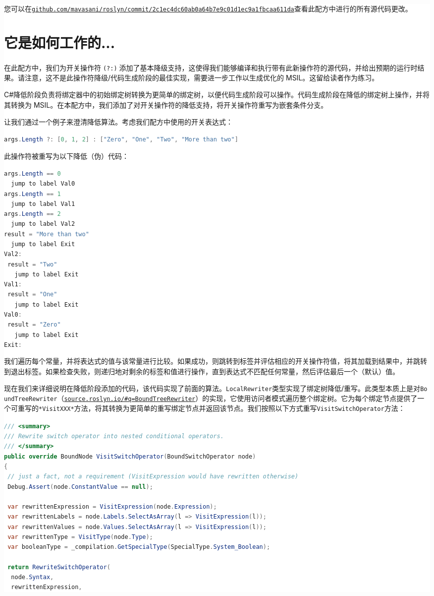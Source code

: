 您可以在[`github.com/mavasani/roslyn/commit/2c1ec4dc60ab0a64b7e9c01d1ec9a1fbcaa611da`](https://github.com/mavasani/roslyn/commit/2c1ec4dc60ab0a64b7e9c01d1ec9a1fbcaa611da)查看此配方中进行的所有源代码更改。

# 它是如何工作的...

在此配方中，我们为开关操作符 `(?:)` 添加了基本降级支持，这使得我们能够编译和执行带有此新操作符的源代码，并给出预期的运行时结果。请注意，这不是此操作符降级/代码生成阶段的最佳实现，需要进一步工作以生成优化的 MSIL。这留给读者作为练习。

C#降低阶段负责将绑定器中的初始绑定树转换为更简单的绑定树，以便代码生成阶段可以操作。代码生成阶段在降低的绑定树上操作，并将其转换为 MSIL。在本配方中，我们添加了对开关操作符的降低支持，将开关操作符重写为嵌套条件分支。

让我们通过一个例子来澄清降低算法。考虑我们配方中使用的开关表达式：

```cs
args.Length ?: [0, 1, 2] : ["Zero", "One", "Two", "More than two"]

```

此操作符被重写为以下降低（伪）代码：

```cs
args.Length == 0
  jump to label Val0
args.Length == 1
  jump to label Val1
args.Length == 2
  jump to label Val2
result = "More than two"
  jump to label Exit
Val2:
 result = "Two"
   jump to label Exit
Val1:
 result = "One"
   jump to label Exit
Val0:
 result = "Zero"
   jump to label Exit
Exit:

```

我们遍历每个常量，并将表达式的值与该常量进行比较。如果成功，则跳转到标签并评估相应的开关操作符值，将其加载到结果中，并跳转到退出标签。如果检查失败，则递归地对剩余的标签和值进行操作，直到表达式不匹配任何常量，然后评估最后一个（默认）值。

现在我们来详细说明在降低阶段添加的代码，该代码实现了前面的算法。`LocalRewriter`类型实现了绑定树降低/重写。此类型本质上是对`BoundTreeRewriter`（[`source.roslyn.io/#q=BoundTreeRewriter`](http://source.roslyn.io/#q=BoundTreeRewriter)）的实现，它使用访问者模式遍历整个绑定树。它为每个绑定节点提供了一个可重写的`*VisitXXX*`方法，将其转换为更简单的重写绑定节点并返回该节点。我们按照以下方式重写`VisitSwitchOperator`方法：

```cs
/// <summary>
/// Rewrite switch operator into nested conditional operators.
/// </summary>
public override BoundNode VisitSwitchOperator(BoundSwitchOperator node)
{
 // just a fact, not a requirement (VisitExpression would have rewritten otherwise)
 Debug.Assert(node.ConstantValue == null);

 var rewrittenExpression = VisitExpression(node.Expression);
 var rewrittenLabels = node.Labels.SelectAsArray(l => VisitExpression(l));
 var rewrittenValues = node.Values.SelectAsArray(l => VisitExpression(l));
 var rewrittenType = VisitType(node.Type);
 var booleanType = _compilation.GetSpecialType(SpecialType.System_Boolean);

 return RewriteSwitchOperator(
  node.Syntax,
  rewrittenExpression,
```